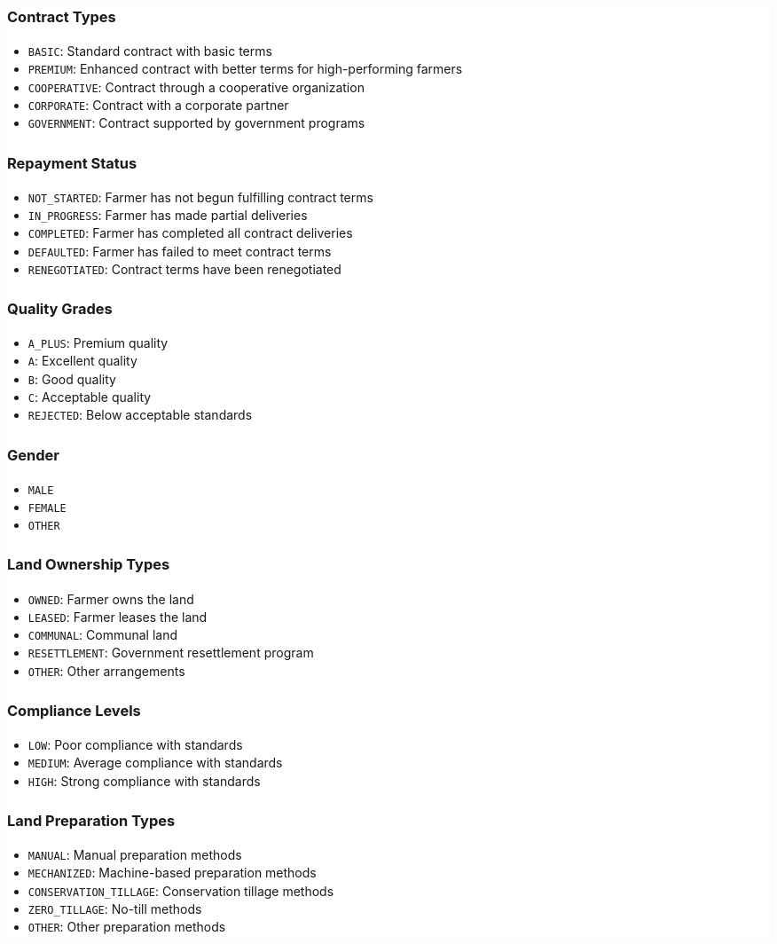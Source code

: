 ### Contract Types

- `BASIC`: Standard contract with basic terms
- `PREMIUM`: Enhanced contract with better terms for high-performing farmers
- `COOPERATIVE`: Contract through a cooperative organization
- `CORPORATE`: Contract with a corporate partner
- `GOVERNMENT`: Contract supported by government programs

### Repayment Status

- `NOT_STARTED`: Farmer has not begun fulfilling contract terms
- `IN_PROGRESS`: Farmer has made partial deliveries
- `COMPLETED`: Farmer has completed all contract deliveries
- `DEFAULTED`: Farmer has failed to meet contract terms
- `RENEGOTIATED`: Contract terms have been renegotiated

### Quality Grades

- `A_PLUS`: Premium quality
- `A`: Excellent quality
- `B`: Good quality
- `C`: Acceptable quality
- `REJECTED`: Below acceptable standards

### Gender

- `MALE`
- `FEMALE`
- `OTHER`

### Land Ownership Types

- `OWNED`: Farmer owns the land
- `LEASED`: Farmer leases the land
- `COMMUNAL`: Communal land
- `RESETTLEMENT`: Government resettlement program
- `OTHER`: Other arrangements

### Compliance Levels

- `LOW`: Poor compliance with standards
- `MEDIUM`: Average compliance with standards
- `HIGH`: Strong compliance with standards

### Land Preparation Types

- `MANUAL`: Manual preparation methods
- `MECHANIZED`: Machine-based preparation methods
- `CONSERVATION_TILLAGE`: Conservation tillage methods
- `ZERO_TILLAGE`: No-till methods
- `OTHER`: Other preparation methods
